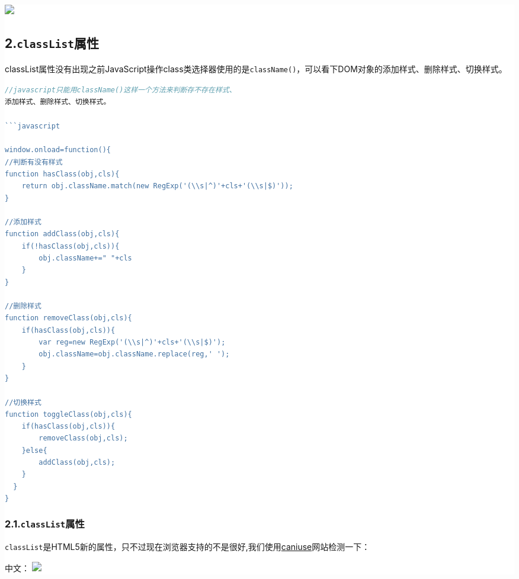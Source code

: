 ![ ](http://images.cnblogs.com/cnblogs_com/cliy-10/1232449/o_6.png)

## 2.`classList`属性

classList属性没有出现之前JavaScript操作class类选择器使用的是`className()`，可以看下DOM对象的添加样式、删除样式、切换样式。

```JavaScript
//javascript只能用className()这样一个方法来判断存不存在样式、
添加样式、删除样式、切换样式。

```javascript

window.onload=function(){
//判断有没有样式
function hasClass(obj,cls){
    return obj.className.match(new RegExp('(\\s|^)'+cls+'(\\s|$)'));
}

//添加样式
function addClass(obj,cls){
    if(!hasClass(obj,cls)){
        obj.className+=" "+cls
    }
}

//删除样式
function removeClass(obj,cls){
    if(hasClass(obj,cls)){
        var reg=new RegExp('(\\s|^)'+cls+'(\\s|$)');
        obj.className=obj.className.replace(reg,' ');
    }
}

//切换样式
function toggleClass(obj,cls){
    if(hasClass(obj,cls)){
        removeClass(obj,cls);
    }else{
        addClass(obj,cls);
    }
  }
}

```

### 2.1.`classList`属性

`classList`是HTML5新的属性，只不过现在浏览器支持的不是很好,我们使用[caniuse](https://caniuse.com/)网站检测一下：

中文：
![ ](http://images.cnblogs.com/cnblogs_com/cliy-10/1232449/o_7.png)
